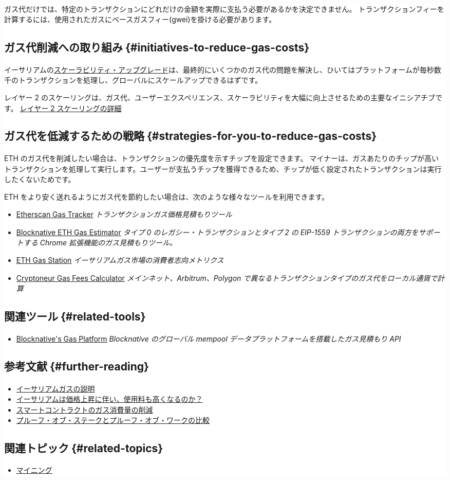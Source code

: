 ガス代だけでは、特定のトランザクションにどれだけの金額を実際に支払う必要があるかを決定できません。 トランザクションフィーを計算するには、使用されたガスにベースガスフィー(gwei)を掛ける必要があります。

## ガス代削減への取り組み {#initiatives-to-reduce-gas-costs}

イーサリアムの[スケーラビリティ・アップグレード](/upgrades/)は、最終的にいくつかのガス代の問題を解決し、ひいてはプラットフォームが毎秒数千のトランザクションを処理し、グローバルにスケールアップできるはずです。

レイヤー 2 のスケーリングは、ガス代、ユーザーエクスペリエンス、スケーラビリティを大幅に向上させるための主要なイニシアチブです。 [レイヤー 2 スケーリングの詳細](/developers/docs/scaling/#layer-2-scaling)

## ガス代を低減するための戦略 {#strategies-for-you-to-reduce-gas-costs}

ETH のガス代を削減したい場合は、トランザクションの優先度を示すチップを設定できます。 マイナーは、ガスあたりのチップが高いトランザクションを処理して実行します。ユーザーが支払うチップを獲得できるため、チップが低く設定されたトランザクションは実行したくないためです。

ETH をより安く送れるようにガス代を節約したい場合は、次のような様々なツールを利用できます。

- [Etherscan Gas Tracker](https://etherscan.io/gastracker) _トランザクションガス価格見積もりツール_
- [Blocknative ETH Gas Estimator](https://chrome.google.com/webstore/detail/blocknative-eth-gas-estim/ablbagjepecncofimgjmdpnhnfjiecfm) _タイプ 0 のレガシー・トランザクションとタイプ 2 の EIP-1559 トランザクションの両方をサポートする Chrome 拡張機能のガス見積もりツール。_

- [ETH Gas Station](https://ethgasstation.info/) _イーサリアムガス市場の消費者志向メトリクス_
- [Cryptoneur Gas Fees Calculator](https://www.cryptoneur.xyz/gas-fees-calculator) _メインネット、Arbitrum、Polygon で異なるトランザクションタイプのガス代をローカル通貨で計算_

## 関連ツール {#related-tools}

- [Blocknative's Gas Platform](https://www.blocknative.com/gas) _Blocknative のグローバル mempool データプラットフォームを搭載したガス見積もり API_

## 参考文献 {#further-reading}

- [イーサリアムガスの説明](https://defiprime.com/gas)
- [イーサリアムは価格上昇に伴い、使用料も高くなるのか？](https://docs.ethhub.io/questions-about-nexus/is-nexus-more-expensive-to-use-as-price-rises/)
- [スマートコントラクトのガス消費量の削減](https://medium.com/coinmonks/8-ways-of-reducing-the-gas-consumption-of-your-smart-contracts-9a506b339c0a)
- [プルーフ・オブ・ステークとプルーフ・オブ・ワークの比較](https://blockgeeks.com/guides/proof-of-work-vs-proof-of-stake/)

## 関連トピック {#related-topics}

- [マイニング](/developers/docs/consensus-mechanisms/pow/mining/)
